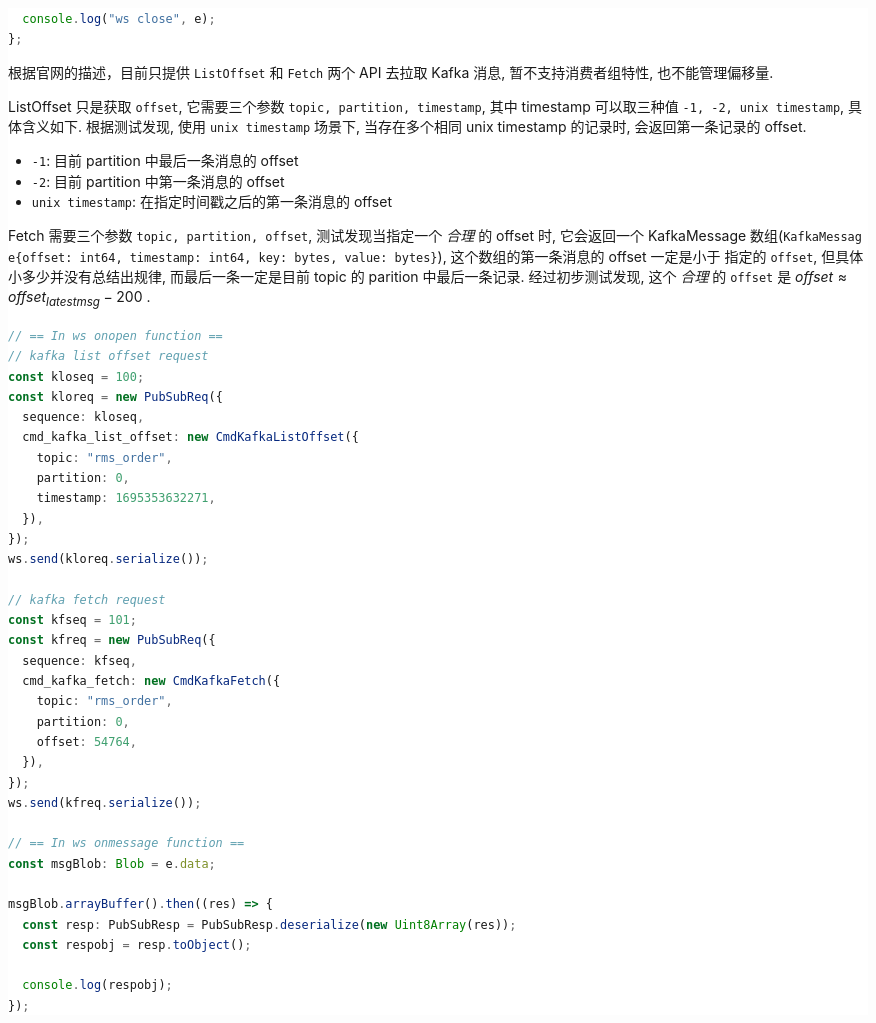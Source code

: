 ```typescript
  console.log("ws close", e);
};
```

根据官网的描述，目前只提供 `ListOffset` 和 `Fetch` 两个 API 去拉取 Kafka 消息, 暂不支持消费者组特性, 也不能管理偏移量.

ListOffset 只是获取 `offset`, 它需要三个参数 `topic, partition, timestamp`, 其中 timestamp 可以取三种值 `-1, -2, unix timestamp`, 具体含义如下. 根据测试发现, 使用 `unix timestamp` 场景下, 当存在多个相同 unix timestamp 的记录时, 会返回第一条记录的 offset.

- `-1`: 目前 partition 中最后一条消息的 offset
- `-2`: 目前 partition 中第一条消息的 offset
- `unix timestamp`: 在指定时间戳之后的第一条消息的 offset

Fetch 需要三个参数 `topic, partition, offset`, 测试发现当指定一个 _合理_ 的 offset 时, 它会返回一个 KafkaMessage 数组(`KafkaMessage{offset: int64, timestamp: int64, key: bytes, value: bytes}`), 这个数组的第一条消息的 offset 一定是小于 指定的 `offset`, 但具体小多少并没有总结出规律, 而最后一条一定是目前 topic 的 parition 中最后一条记录. 经过初步测试发现, 这个 _合理_ 的 `offset` 是 $offset ≈ offset_{latestmsg} - 200$ .

```typescript
// == In ws onopen function ==
// kafka list offset request
const kloseq = 100;
const kloreq = new PubSubReq({
  sequence: kloseq,
  cmd_kafka_list_offset: new CmdKafkaListOffset({
    topic: "rms_order",
    partition: 0,
    timestamp: 1695353632271,
  }),
});
ws.send(kloreq.serialize());

// kafka fetch request
const kfseq = 101;
const kfreq = new PubSubReq({
  sequence: kfseq,
  cmd_kafka_fetch: new CmdKafkaFetch({
    topic: "rms_order",
    partition: 0,
    offset: 54764,
  }),
});
ws.send(kfreq.serialize());

// == In ws onmessage function ==
const msgBlob: Blob = e.data;

msgBlob.arrayBuffer().then((res) => {
  const resp: PubSubResp = PubSubResp.deserialize(new Uint8Array(res));
  const respobj = resp.toObject();

  console.log(respobj);
});
```
